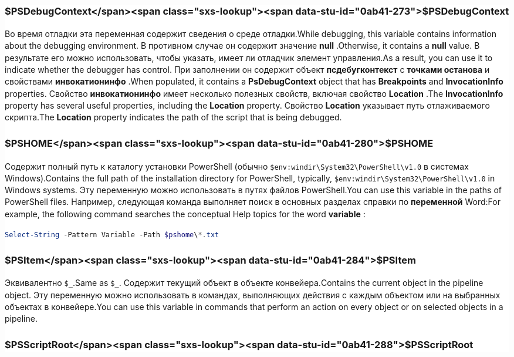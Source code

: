 ### <a name="psdebugcontext"></a><span data-ttu-id="0ab41-273">$PSDebugContext</span><span class="sxs-lookup"><span data-stu-id="0ab41-273">$PSDebugContext</span></span>

<span data-ttu-id="0ab41-274">Во время отладки эта переменная содержит сведения о среде отладки.</span><span class="sxs-lookup"><span data-stu-id="0ab41-274">While debugging, this variable contains information about the debugging environment.</span></span> <span data-ttu-id="0ab41-275">В противном случае он содержит значение **null** .</span><span class="sxs-lookup"><span data-stu-id="0ab41-275">Otherwise, it contains a **null** value.</span></span> <span data-ttu-id="0ab41-276">В результате его можно использовать, чтобы указать, имеет ли отладчик элемент управления.</span><span class="sxs-lookup"><span data-stu-id="0ab41-276">As a result, you can use it to indicate whether the debugger has control.</span></span> <span data-ttu-id="0ab41-277">При заполнении он содержит объект **псдебугконтекст** с **точками останова** и свойствами **инвокатионинфо** .</span><span class="sxs-lookup"><span data-stu-id="0ab41-277">When populated, it contains a **PsDebugContext** object that has **Breakpoints** and **InvocationInfo** properties.</span></span> <span data-ttu-id="0ab41-278">Свойство **инвокатионинфо** имеет несколько полезных свойств, включая свойство **Location** .</span><span class="sxs-lookup"><span data-stu-id="0ab41-278">The **InvocationInfo** property has several useful properties, including the **Location** property.</span></span> <span data-ttu-id="0ab41-279">Свойство **Location** указывает путь отлаживаемого скрипта.</span><span class="sxs-lookup"><span data-stu-id="0ab41-279">The **Location** property indicates the path of the script that is being debugged.</span></span>

### <a name="pshome"></a><span data-ttu-id="0ab41-280">$PSHOME</span><span class="sxs-lookup"><span data-stu-id="0ab41-280">$PSHOME</span></span>

<span data-ttu-id="0ab41-281">Содержит полный путь к каталогу установки PowerShell (обычно `$env:windir\System32\PowerShell\v1.0` в системах Windows).</span><span class="sxs-lookup"><span data-stu-id="0ab41-281">Contains the full path of the installation directory for PowerShell, typically, `$env:windir\System32\PowerShell\v1.0` in Windows systems.</span></span> <span data-ttu-id="0ab41-282">Эту переменную можно использовать в путях файлов PowerShell.</span><span class="sxs-lookup"><span data-stu-id="0ab41-282">You can use this variable in the paths of PowerShell files.</span></span> <span data-ttu-id="0ab41-283">Например, следующая команда выполняет поиск в основных разделах справки по **переменной** Word:</span><span class="sxs-lookup"><span data-stu-id="0ab41-283">For example, the following command searches the conceptual Help topics for the word **variable** :</span></span>

```powershell
Select-String -Pattern Variable -Path $pshome\*.txt
```

### <a name="psitem"></a><span data-ttu-id="0ab41-284">$PSItem</span><span class="sxs-lookup"><span data-stu-id="0ab41-284">$PSItem</span></span>

<span data-ttu-id="0ab41-285">Эквивалентно `$_`.</span><span class="sxs-lookup"><span data-stu-id="0ab41-285">Same as `$_`.</span></span> <span data-ttu-id="0ab41-286">Содержит текущий объект в объекте конвейера.</span><span class="sxs-lookup"><span data-stu-id="0ab41-286">Contains the current object in the pipeline object.</span></span> <span data-ttu-id="0ab41-287">Эту переменную можно использовать в командах, выполняющих действия с каждым объектом или на выбранных объектах в конвейере.</span><span class="sxs-lookup"><span data-stu-id="0ab41-287">You can use this variable in commands that perform an action on every object or on selected objects in a pipeline.</span></span>

### <a name="psscriptroot"></a><span data-ttu-id="0ab41-288">$PSScriptRoot</span><span class="sxs-lookup"><span data-stu-id="0ab41-288">$PSScriptRoot</span></span>

